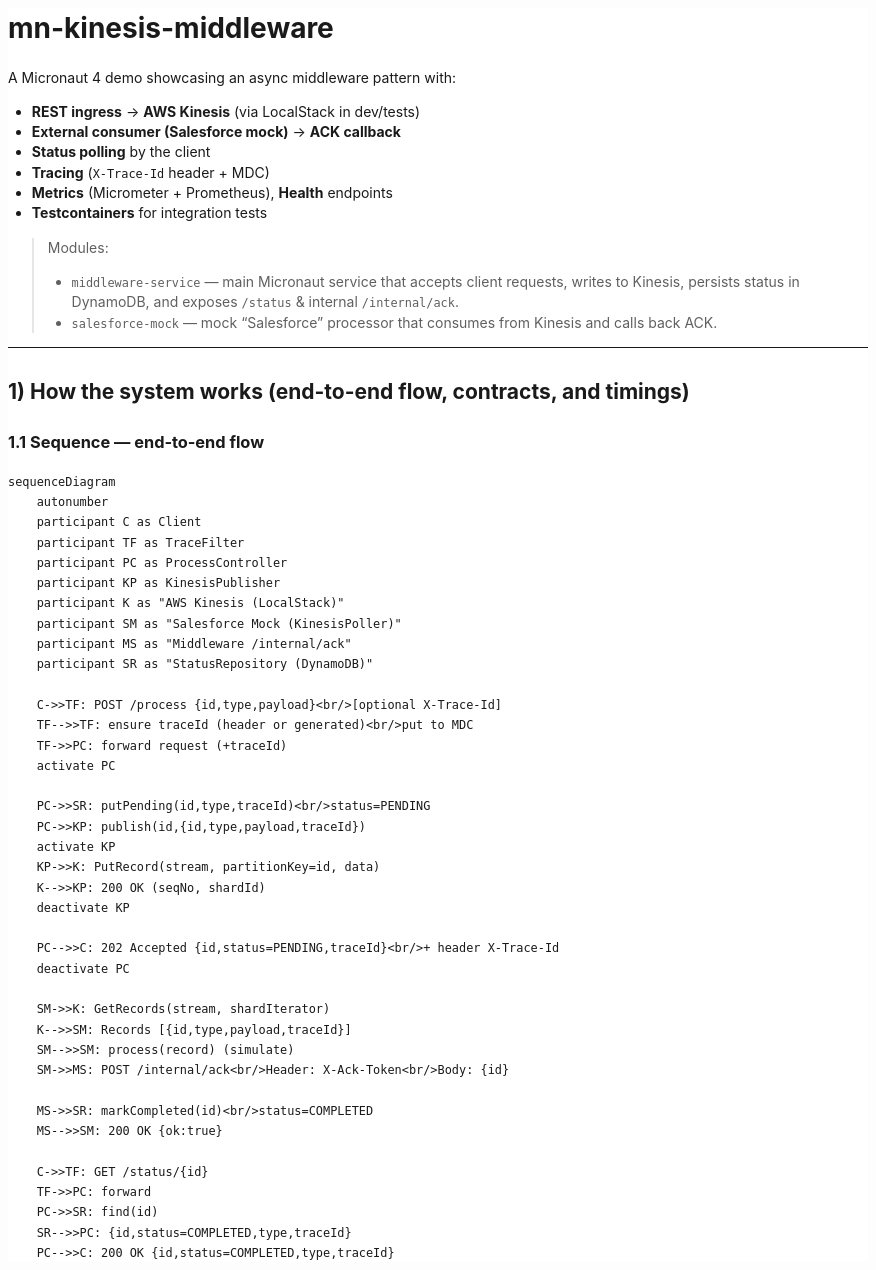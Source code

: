 # mn-kinesis-middleware

A Micronaut 4 demo showcasing an async middleware pattern with:
- **REST ingress** → **AWS Kinesis** (via LocalStack in dev/tests)
- **External consumer (Salesforce mock)** → **ACK callback**
- **Status polling** by the client
- **Tracing** (`X-Trace-Id` header + MDC)
- **Metrics** (Micrometer + Prometheus), **Health** endpoints
- **Testcontainers** for integration tests

> Modules:
> - `middleware-service` — main Micronaut service that accepts client requests, writes to Kinesis, persists status in DynamoDB, and exposes `/status` & internal `/internal/ack`.
> - `salesforce-mock` — mock “Salesforce” processor that consumes from Kinesis and calls back ACK.

---

## 1) How the system works (end-to-end flow, contracts, and timings)

### 1.1 Sequence — end‑to‑end flow

```mermaid
sequenceDiagram
    autonumber
    participant C as Client
    participant TF as TraceFilter
    participant PC as ProcessController
    participant KP as KinesisPublisher
    participant K as "AWS Kinesis (LocalStack)"
    participant SM as "Salesforce Mock (KinesisPoller)"
    participant MS as "Middleware /internal/ack"
    participant SR as "StatusRepository (DynamoDB)"

    C->>TF: POST /process {id,type,payload}<br/>[optional X-Trace-Id]
    TF-->>TF: ensure traceId (header or generated)<br/>put to MDC
    TF->>PC: forward request (+traceId)
    activate PC

    PC->>SR: putPending(id,type,traceId)<br/>status=PENDING
    PC->>KP: publish(id,{id,type,payload,traceId})
    activate KP
    KP->>K: PutRecord(stream, partitionKey=id, data)
    K-->>KP: 200 OK (seqNo, shardId)
    deactivate KP

    PC-->>C: 202 Accepted {id,status=PENDING,traceId}<br/>+ header X-Trace-Id
    deactivate PC

    SM->>K: GetRecords(stream, shardIterator)
    K-->>SM: Records [{id,type,payload,traceId}]
    SM-->>SM: process(record) (simulate)
    SM->>MS: POST /internal/ack<br/>Header: X-Ack-Token<br/>Body: {id}

    MS->>SR: markCompleted(id)<br/>status=COMPLETED
    MS-->>SM: 200 OK {ok:true}

    C->>TF: GET /status/{id}
    TF->>PC: forward
    PC->>SR: find(id)
    SR-->>PC: {id,status=COMPLETED,type,traceId}
    PC-->>C: 200 OK {id,status=COMPLETED,type,traceId}
```